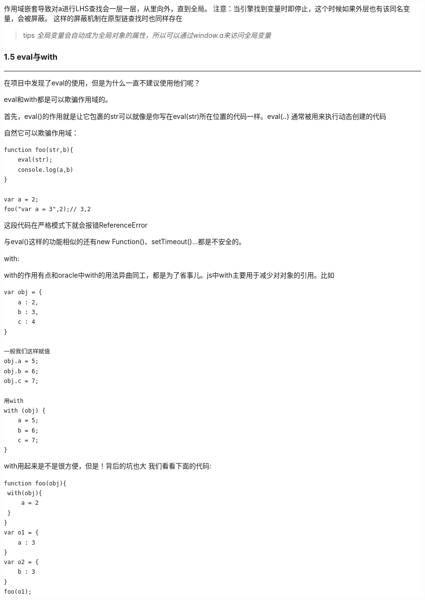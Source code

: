 作用域嵌套导致对a进行LHS查找会一层一层，从里向外，直到全局。
注意：当引擎找到变量时即停止，这个时候如果外层也有该同名变量，会被屏蔽。
这样的屏蔽机制在原型链查找时也同样存在

> tips
> *全局变量会自动成为全局对象的属性，所以可以通过window.a来访问全局变量*

### 1.5 eval与with
***
在项目中发现了eval的使用，但是为什么一直不建议使用他们呢？

eval和with都是可以欺骗作用域的。

首先，eval()的作用就是让它包裹的str可以就像是你写在eval(str)所在位置的代码一样。eval(..) 通常被用来执行动态创建的代码

自然它可以欺骗作用域：
```
function foo(str,b){
    eval(str);
    console.log(a,b)
}

var a = 2;
foo("var a = 3",2);// 3,2
```
这段代码在严格模式下就会报错ReferenceError

与eval()这样的功能相似的还有new Function()、setTimeout()...都是不安全的。

with:

with的作用有点和oracle中with的用法异曲同工，都是为了省事儿。js中with主要用于减少对对象的引用。比如

```
var obj = {
    a : 2,
    b : 3,
    c : 4
}

一般我们这样赋值
obj.a = 5;
obj.b = 6;
obj.c = 7;

用with
with (obj) {
    a = 5;
    b = 6;
    c = 7;
}
```

with用起来是不是很方便，但是！背后的坑也大
我们看看下面的代码:
```
function foo(obj){
 with(obj){
	 a = 2
 }
}
var o1 = {
	a : 3
}
var o2 = {
	b : 3
}
foo(o1);
```